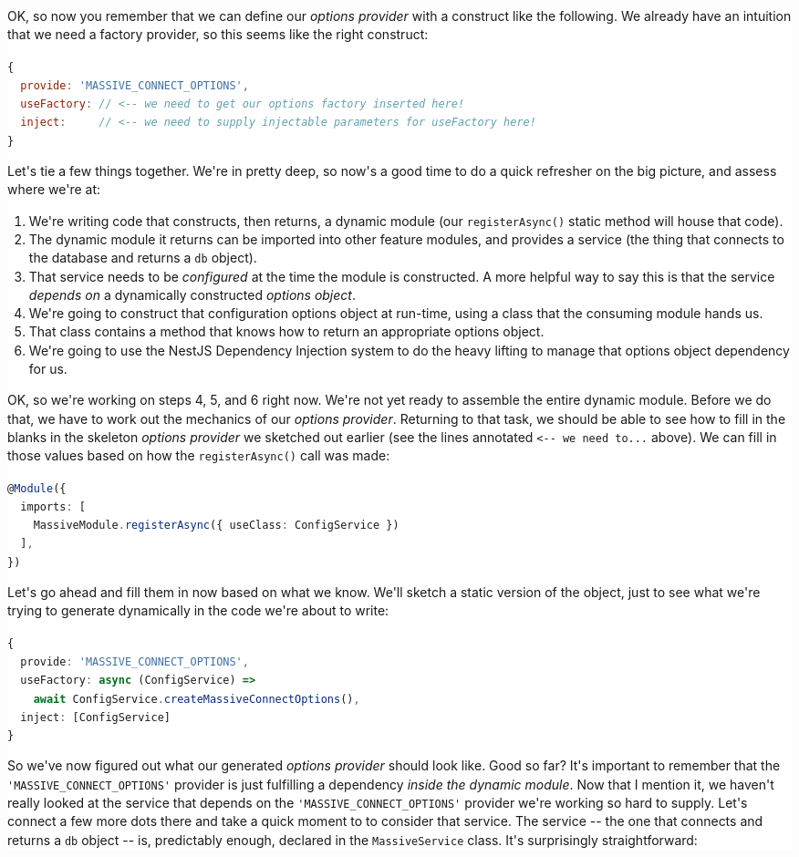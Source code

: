 OK, so now you remember that we can define our _options provider_ with a construct like the following. We already have an intuition that we need a factory provider, so this seems like the right construct:

```js
{
  provide: 'MASSIVE_CONNECT_OPTIONS',
  useFactory: // <-- we need to get our options factory inserted here!
  inject:     // <-- we need to supply injectable parameters for useFactory here!
}
```

Let's tie a few things together. We're in pretty deep, so now's a good time to do a quick refresher on the big picture, and assess where we're at:

1. We're writing code that constructs, then returns, a dynamic module (our `registerAsync()` static method will house that code).
2. The dynamic module it returns can be imported into other feature modules, and provides a service (the thing that connects to the database and returns a `db` object).
3. That service needs to be _configured_ at the time the module is constructed. A more helpful way to say this is that the service _depends on_ a dynamically constructed _options object_.
4. We're going to construct that configuration options object at run-time, using a class that the consuming module hands us.
5. That class contains a method that knows how to return an appropriate options object.
6. We're going to use the NestJS Dependency Injection system to do the heavy lifting to manage that options object dependency for us.

OK, so we're working on steps 4, 5, and 6 right now. We're not yet ready to assemble the entire dynamic module. Before we do that, we have to work out the mechanics of our _options provider_. Returning to that task, we should be able to see how to fill in the blanks in the skeleton _options provider_ we sketched out earlier (see the lines annotated `<-- we need to...` above). We can fill in those values based on how the `registerAsync()` call was made:

```typescript
@Module({
  imports: [
    MassiveModule.registerAsync({ useClass: ConfigService })
  ],
})
```

Let's go ahead and fill them in now based on what we know. We'll sketch a static version of the object, just to see what we're trying to generate dynamically in the code we're about to write:

```typescript
{
  provide: 'MASSIVE_CONNECT_OPTIONS',
  useFactory: async (ConfigService) =>
    await ConfigService.createMassiveConnectOptions(),
  inject: [ConfigService]
}
```

So we've now figured out what our generated _options provider_ should look like. Good so far? It's important to remember that the `'MASSIVE_CONNECT_OPTIONS'` provider is just fulfilling a dependency _inside the dynamic module_. Now that I mention it, we haven't really looked at the service that depends on the `'MASSIVE_CONNECT_OPTIONS'` provider we're working so hard to supply. Let's connect a few more dots there and take a quick moment to to consider that service. The service -- the one that connects and returns a `db` object -- is, predictably enough, declared in the `MassiveService` class. It's surprisingly straightforward:
